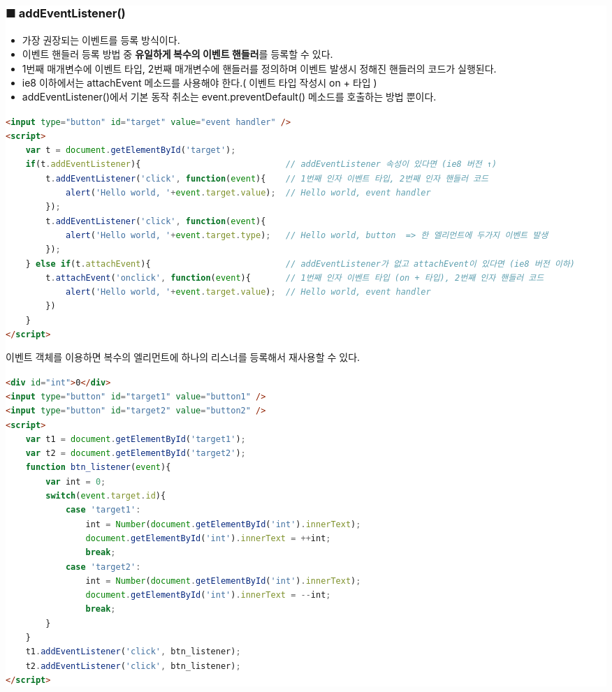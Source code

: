 ### ■ addEventListener()
- 가장 권장되는 이벤트를 등록 방식이다. 
- 이벤트 핸들러 등록 방법 중 **유일하게 복수의 이벤트 핸들러**를 등록할 수 있다.
- 1번째 매개변수에 이벤트 타입, 2번째 매개변수에 핸들러를 정의하며 이벤트 발생시 정해진 핸들러의 코드가 실행된다.
- ie8 이하에서는 attachEvent 메소드를 사용해야 한다.( 이벤트 타입 작성시 on + 타입 )
- addEventListener()에서 기본 동작 취소는 event.preventDefault() 메소드를 호출하는 방법 뿐이다.

``` html
<input type="button" id="target" value="event handler" />
<script>
    var t = document.getElementById('target');
    if(t.addEventListener){                             // addEventListener 속성이 있다면 (ie8 버전 ↑)
        t.addEventListener('click', function(event){    // 1번째 인자 이벤트 타입, 2번째 인자 핸들러 코드
            alert('Hello world, '+event.target.value);  // Hello world, event handler
        });
        t.addEventListener('click', function(event){
            alert('Hello world, '+event.target.type);   // Hello world, button  => 한 엘리먼트에 두가지 이벤트 발생
        });                                             
    } else if(t.attachEvent){                           // addEventListener가 없고 attachEvent이 있다면 (ie8 버전 이하)
        t.attachEvent('onclick', function(event){       // 1번째 인자 이벤트 타입 (on + 타입), 2번째 인자 핸들러 코드
            alert('Hello world, '+event.target.value);  // Hello world, event handler
        })
    }
</script>
```

이벤트 객체를 이용하면 복수의 엘리먼트에 하나의 리스너를 등록해서 재사용할 수 있다.

``` html
<div id="int">0</div>
<input type="button" id="target1" value="button1" />
<input type="button" id="target2" value="button2" />
<script>
    var t1 = document.getElementById('target1');
    var t2 = document.getElementById('target2');
    function btn_listener(event){
        var int = 0;
        switch(event.target.id){
            case 'target1':
                int = Number(document.getElementById('int').innerText);
                document.getElementById('int').innerText = ++int; 
                break;
            case 'target2':
                int = Number(document.getElementById('int').innerText);
                document.getElementById('int').innerText = --int;
                break;
        }
    }
    t1.addEventListener('click', btn_listener);
    t2.addEventListener('click', btn_listener);
</script>
```

